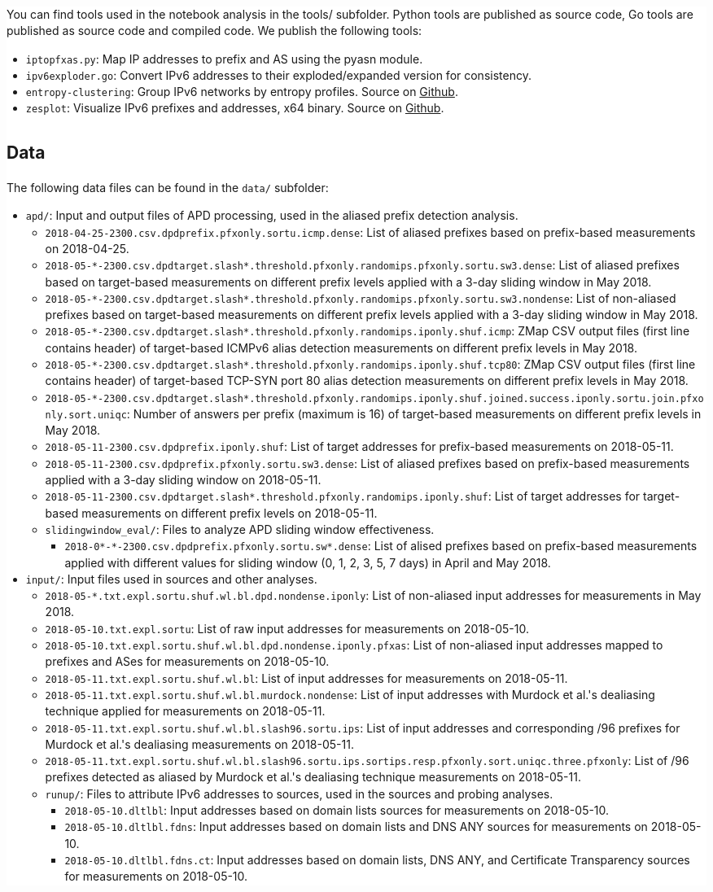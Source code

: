 You can find tools used in the notebook analysis in the tools/ subfolder.
Python tools are published as source code, Go tools are published as source code and compiled code.
We publish the following tools:

* `iptopfxas.py`: Map IP addresses to prefix and AS using the pyasn module.
* `ipv6exploder.go`: Convert IPv6 addresses to their exploded/expanded version for consistency.
* `entropy-clustering`: Group IPv6 networks by entropy profiles. Source on [Github](https://github.com/pforemski/entropy-clustering/tree/IMC18).
* `zesplot`: Visualize IPv6 prefixes and addresses, x64 binary. Source on [Github](https://github.com/zesplot/zesplot/tree/IMC18).


## Data

The following data files can be found in the `data/` subfolder:

* `apd/`: Input and output files of APD processing, used in the aliased prefix detection analysis.
  * `2018-04-25-2300.csv.dpdprefix.pfxonly.sortu.icmp.dense`: List of aliased prefixes based on prefix-based measurements on 2018-04-25.
  * `2018-05-*-2300.csv.dpdtarget.slash*.threshold.pfxonly.randomips.pfxonly.sortu.sw3.dense`: List of aliased prefixes based on target-based measurements on different prefix levels applied with a 3-day sliding window in May 2018.
  * `2018-05-*-2300.csv.dpdtarget.slash*.threshold.pfxonly.randomips.pfxonly.sortu.sw3.nondense`: List of non-aliased prefixes based on target-based measurements on different prefix levels applied with a 3-day sliding window in May 2018.
  * `2018-05-*-2300.csv.dpdtarget.slash*.threshold.pfxonly.randomips.iponly.shuf.icmp`: ZMap CSV output files (first line contains header) of target-based ICMPv6 alias detection measurements on different prefix levels in May 2018.
  * `2018-05-*-2300.csv.dpdtarget.slash*.threshold.pfxonly.randomips.iponly.shuf.tcp80`: ZMap CSV output files (first line contains header) of target-based TCP-SYN port 80 alias detection measurements on different prefix levels in May 2018.
  * `2018-05-*-2300.csv.dpdtarget.slash*.threshold.pfxonly.randomips.iponly.shuf.joined.success.iponly.sortu.join.pfxonly.sort.uniqc`: Number of answers per prefix (maximum is 16) of target-based measurements on different prefix levels in May 2018.
  * `2018-05-11-2300.csv.dpdprefix.iponly.shuf`: List of target addresses for prefix-based measurements on 2018-05-11.
  * `2018-05-11-2300.csv.dpdprefix.pfxonly.sortu.sw3.dense`: List of aliased prefixes based on prefix-based measurements applied with a 3-day sliding window on 2018-05-11.
  * `2018-05-11-2300.csv.dpdtarget.slash*.threshold.pfxonly.randomips.iponly.shuf`: List of target addresses for target-based measurements on different prefix levels on 2018-05-11.
  * `slidingwindow_eval/`: Files to analyze APD sliding window effectiveness.
    * `2018-0*-*-2300.csv.dpdprefix.pfxonly.sortu.sw*.dense`: List of alised prefixes based on prefix-based measurements applied with different values for sliding window (0, 1, 2, 3, 5, 7 days) in April and May 2018.
* `input/`: Input files used in sources and other analyses.
  * `2018-05-*.txt.expl.sortu.shuf.wl.bl.dpd.nondense.iponly`: List of non-aliased input addresses for measurements in May 2018.
  * `2018-05-10.txt.expl.sortu`: List of raw input addresses for measurements on 2018-05-10.
  * `2018-05-10.txt.expl.sortu.shuf.wl.bl.dpd.nondense.iponly.pfxas`: List of non-aliased input addresses mapped to prefixes and ASes for measurements on 2018-05-10.
  * `2018-05-11.txt.expl.sortu.shuf.wl.bl`: List of input addresses for measurements on 2018-05-11.
  * `2018-05-11.txt.expl.sortu.shuf.wl.bl.murdock.nondense`: List of input addresses with Murdock et al.'s dealiasing technique applied for measurements on 2018-05-11.
  * `2018-05-11.txt.expl.sortu.shuf.wl.bl.slash96.sortu.ips`: List of input addresses and corresponding /96 prefixes for Murdock et al.'s dealiasing measurements on 2018-05-11.
  * `2018-05-11.txt.expl.sortu.shuf.wl.bl.slash96.sortu.ips.sortips.resp.pfxonly.sort.uniqc.three.pfxonly`: List of /96 prefixes detected as aliased by Murdock et al.'s dealiasing technique measurements on 2018-05-11.
  * `runup/`: Files to attribute IPv6 addresses to sources, used in the sources and probing analyses.
    * `2018-05-10.dltlbl`: Input addresses based on domain lists sources for measurements on 2018-05-10.
    * `2018-05-10.dltlbl.fdns`: Input addresses based on domain lists and DNS ANY sources for measurements on 2018-05-10.
    * `2018-05-10.dltlbl.fdns.ct`: Input addresses based on domain lists, DNS ANY, and Certificate Transparency sources for measurements on 2018-05-10.